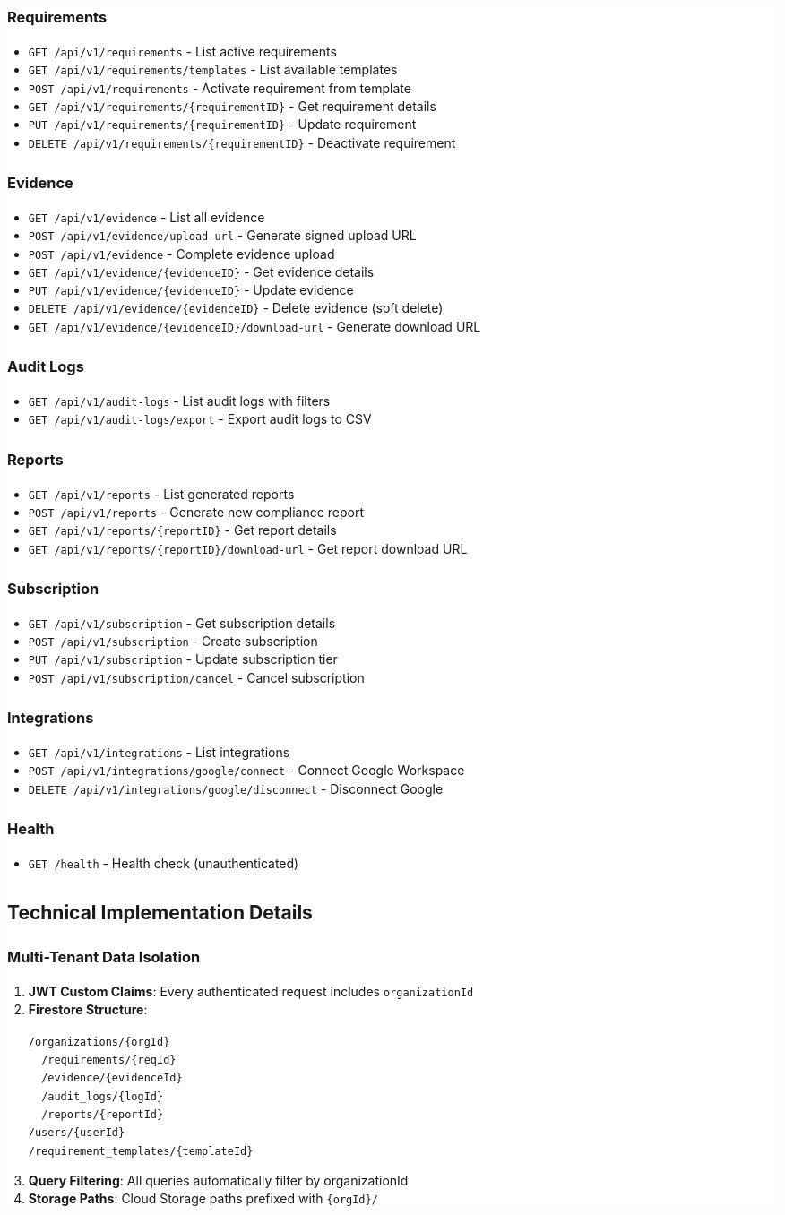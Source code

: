 ### Requirements
- `GET /api/v1/requirements` - List active requirements
- `GET /api/v1/requirements/templates` - List available templates
- `POST /api/v1/requirements` - Activate requirement from template
- `GET /api/v1/requirements/{requirementID}` - Get requirement details
- `PUT /api/v1/requirements/{requirementID}` - Update requirement
- `DELETE /api/v1/requirements/{requirementID}` - Deactivate requirement

### Evidence
- `GET /api/v1/evidence` - List all evidence
- `POST /api/v1/evidence/upload-url` - Generate signed upload URL
- `POST /api/v1/evidence` - Complete evidence upload
- `GET /api/v1/evidence/{evidenceID}` - Get evidence details
- `PUT /api/v1/evidence/{evidenceID}` - Update evidence
- `DELETE /api/v1/evidence/{evidenceID}` - Delete evidence (soft delete)
- `GET /api/v1/evidence/{evidenceID}/download-url` - Generate download URL

### Audit Logs
- `GET /api/v1/audit-logs` - List audit logs with filters
- `GET /api/v1/audit-logs/export` - Export audit logs to CSV

### Reports
- `GET /api/v1/reports` - List generated reports
- `POST /api/v1/reports` - Generate new compliance report
- `GET /api/v1/reports/{reportID}` - Get report details
- `GET /api/v1/reports/{reportID}/download-url` - Get report download URL

### Subscription
- `GET /api/v1/subscription` - Get subscription details
- `POST /api/v1/subscription` - Create subscription
- `PUT /api/v1/subscription` - Update subscription tier
- `POST /api/v1/subscription/cancel` - Cancel subscription

### Integrations
- `GET /api/v1/integrations` - List integrations
- `POST /api/v1/integrations/google/connect` - Connect Google Workspace
- `DELETE /api/v1/integrations/google/disconnect` - Disconnect Google

### Health
- `GET /health` - Health check (unauthenticated)

## Technical Implementation Details

### Multi-Tenant Data Isolation

1. **JWT Custom Claims**: Every authenticated request includes `organizationId`
2. **Firestore Structure**:
   ```
   /organizations/{orgId}
     /requirements/{reqId}
     /evidence/{evidenceId}
     /audit_logs/{logId}
     /reports/{reportId}
   /users/{userId}
   /requirement_templates/{templateId}
   ```
3. **Query Filtering**: All queries automatically filter by organizationId
4. **Storage Paths**: Cloud Storage paths prefixed with `{orgId}/`
